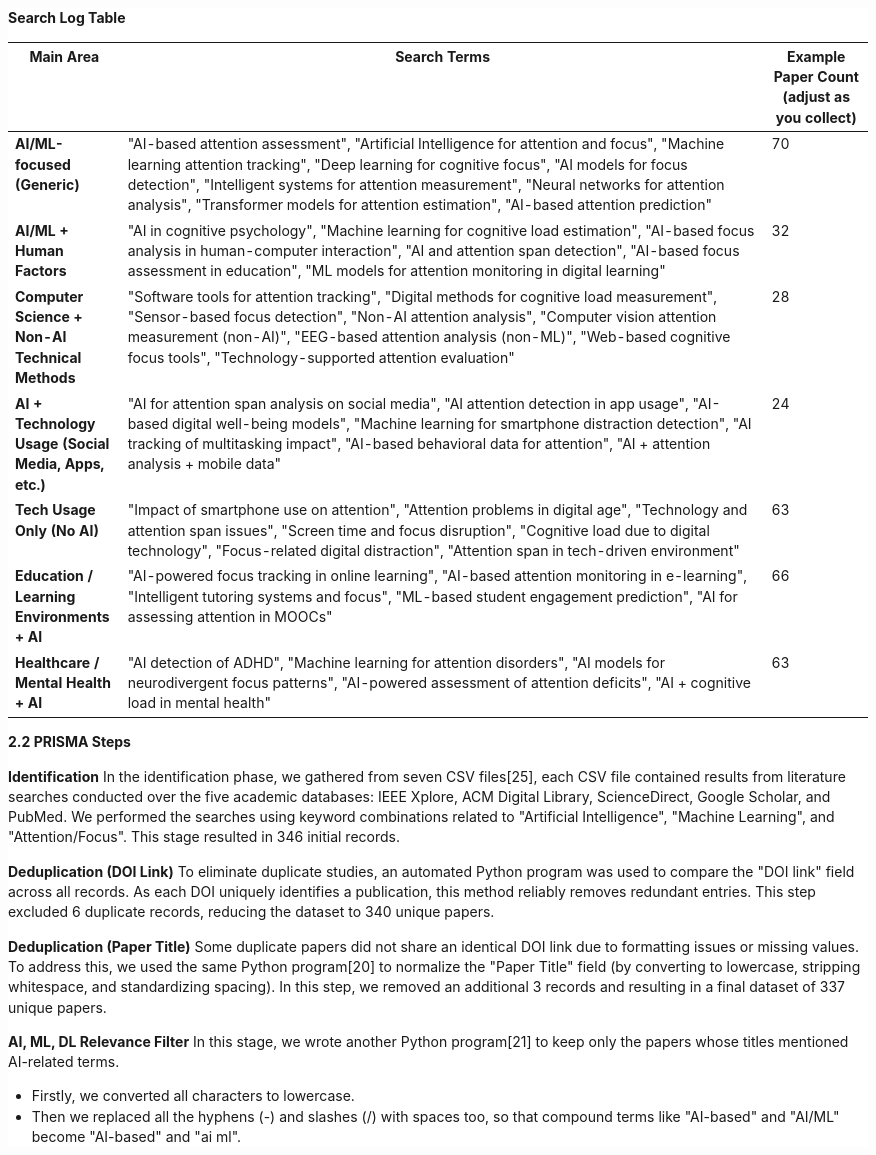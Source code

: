 **Search Log Table**

| Main Area                                            | Search Terms                                                                                                                                                                                                                                                                                                                                                               | Example Paper Count (adjust as you collect) |
| ---------------------------------------------------- | -------------------------------------------------------------------------------------------------------------------------------------------------------------------------------------------------------------------------------------------------------------------------------------------------------------------------------------------------------------------------- | ------------------------------------------- |
| **AI/ML-focused (Generic)**                          | "AI-based attention assessment", "Artificial Intelligence for attention and focus", "Machine learning attention tracking", "Deep learning for cognitive focus", "AI models for focus detection", "Intelligent systems for attention measurement", "Neural networks for attention analysis", "Transformer models for attention estimation", "AI-based attention prediction" | 70                                          |
| **AI/ML + Human Factors**                            | "AI in cognitive psychology", "Machine learning for cognitive load estimation", "AI-based focus analysis in human-computer interaction", "AI and attention span detection", "AI-based focus assessment in education", "ML models for attention monitoring in digital learning"                                                                                             | 32                                          |
| **Computer Science + Non-AI Technical Methods**      | "Software tools for attention tracking", "Digital methods for cognitive load measurement", "Sensor-based focus detection", "Non-AI attention analysis", "Computer vision attention measurement (non-AI)", "EEG-based attention analysis (non-ML)", "Web-based cognitive focus tools", "Technology-supported attention evaluation"                                          | 28                                          |
| **AI + Technology Usage (Social Media, Apps, etc.)** | "AI for attention span analysis on social media", "AI attention detection in app usage", "AI-based digital well-being models", "Machine learning for smartphone distraction detection", "AI tracking of multitasking impact", "AI-based behavioral data for attention", "AI + attention analysis + mobile data"                                                            | 24                                          |
| **Tech Usage Only (No AI)**                          | "Impact of smartphone use on attention", "Attention problems in digital age", "Technology and attention span issues", "Screen time and focus disruption", "Cognitive load due to digital technology", "Focus-related digital distraction", "Attention span in tech-driven environment"                                                                                     | 63                                          |
| **Education / Learning Environments + AI**           | "AI-powered focus tracking in online learning", "AI-based attention monitoring in e-learning", "Intelligent tutoring systems and focus", "ML-based student engagement prediction", "AI for assessing attention in MOOCs"                                                                                                                                                   | 66                                          |
| **Healthcare / Mental Health + AI**                  | "AI detection of ADHD", "Machine learning for attention disorders", "AI models for neurodivergent focus patterns", "AI-powered assessment of attention deficits", "AI + cognitive load in mental health"                                                                                                                                                                   | 63                                          |



**2.2 PRISMA Steps**

**Identification**
In the identification phase, we gathered from seven CSV files[25], each CSV file contained results from literature searches conducted over the five academic databases: IEEE Xplore, ACM Digital Library, ScienceDirect, Google Scholar, and PubMed. We performed the searches using keyword combinations related to "Artificial Intelligence", "Machine Learning", and "Attention/Focus". This stage resulted in 346 initial records.

**Deduplication (DOI Link)**
To eliminate duplicate studies, an automated Python program was used to compare the "DOI link" field across all records. As each DOI uniquely identifies a publication, this method reliably removes redundant entries. This step excluded 6 duplicate records, reducing the dataset to 340 unique papers.

**Deduplication (Paper Title)**
Some duplicate papers did not share an identical DOI link due to formatting issues or missing values. To address this, we used the same Python program[20] to normalize the "Paper Title" field (by converting to lowercase, stripping whitespace, and standardizing spacing). In this step, we removed an additional 3 records and resulting in a final dataset of 337 unique papers.

**AI, ML, DL Relevance Filter**
In this stage, we wrote another Python program[21] to keep only the papers whose titles mentioned AI-related terms. 
* Firstly, we converted all characters to lowercase.
* Then we replaced all the hyphens (-) and slashes (/) with spaces too, so that compound terms like "AI-based" and "AI/ML" become "AI-based" and "ai ml".
